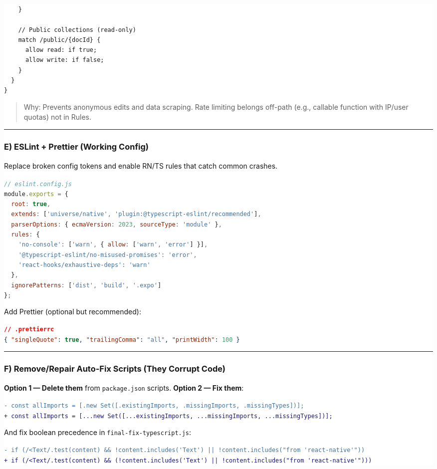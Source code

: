 ```txt
    }

    // Public collections (read-only)
    match /public/{docId} {
      allow read: if true;
      allow write: if false;
    }
  }
}
```

> Why: Prevents anonymous edits and data scraping. Rate limiting belongs off-path (e.g., callable function with IP/user quotas) not in Rules.

---

### E) ESLint + Prettier (Working Config)
Replace broken config tokens and enable RN/TS rules that catch common crashes.

```js
// eslint.config.js
module.exports = {
  root: true,
  extends: ['universe/native', 'plugin:@typescript-eslint/recommended'],
  parserOptions: { ecmaVersion: 2023, sourceType: 'module' },
  rules: {
    'no-console': ['warn', { allow: ['warn', 'error'] }],
    '@typescript-eslint/no-misused-promises': 'error',
    'react-hooks/exhaustive-deps': 'warn'
  },
  ignorePatterns: ['dist', 'build', '.expo']
};
```

Add Prettier (optional but recommended):
```json
// .prettierrc
{ "singleQuote": true, "trailingComma": "all", "printWidth": 100 }
```

---

### F) Remove/Repair Auto-Fix Scripts (They Corrupt Code)
**Option 1 — Delete them** from `package.json` scripts.
**Option 2 — Fix them**:

```diff
- const allImports = [.new Set([.existingImports, .missingImports, .missingTypes])];
+ const allImports = [...new Set([...existingImports, ...missingImports, ...missingTypes])];
```

And fix boolean precedence in `final-fix-typescript.js`:
```diff
- if (/<Text/.test(content) && !content.includes('Text') || !content.includes("from 'react-native'"))
+ if (/<Text/.test(content) && (!content.includes('Text') || !content.includes("from 'react-native'")))
```
